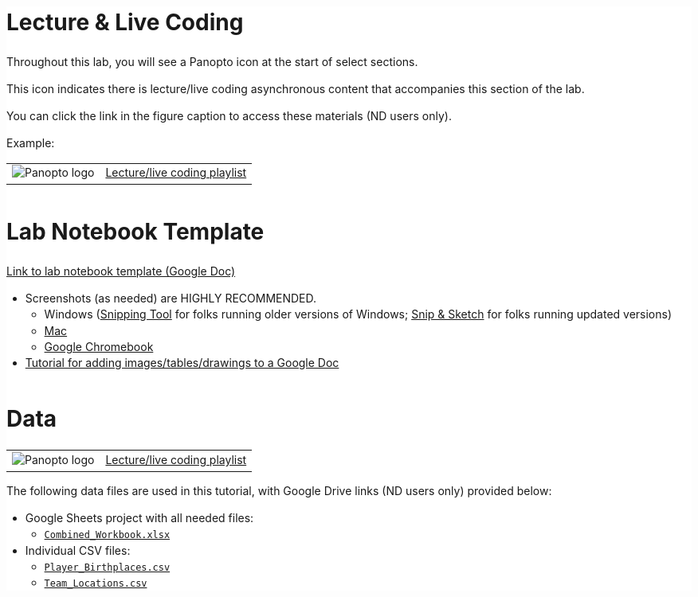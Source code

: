 # Lecture & Live Coding

Throughout this lab, you will see a Panopto icon at the start of select sections.

This icon indicates there is lecture/live coding asynchronous content that accompanies this section of the lab. 

You can click the link in the figure caption to access these materials (ND users only).

Example:

<table>
 <tr><td>
<img src="https://elearn.southampton.ac.uk/wp-content/blogs.dir/sites/64/2021/04/PanPan.png" alt="Panopto logo" width="50"/></td>
<td><a href="https://notredame.hosted.panopto.com/Panopto/Pages/Viewer.aspx?pid=988247ce-5e46-4369-ac15-ae3e018ab956">Lecture/live coding playlist</a></td>
  </tr>
  </table>

# Lab Notebook Template

[Link to lab notebook template (Google Doc)](https://docs.google.com/document/d/1ccLZghZq-CpNc-iGTHp2XnEAfSKkLKALLZTyCYIeoP8/copy)
- Screenshots (as needed) are HIGHLY RECOMMENDED.
  * Windows ([Snipping Tool](https://support.microsoft.com/en-us/windows/use-snipping-tool-to-capture-screenshots-00246869-1843-655f-f220-97299b865f6b) for folks running older versions of Windows; [Snip & Sketch](https://www.lifewire.com/snip-and-sketch-windows-10-4774799) for folks running updated versions)
  * [Mac](https://support.apple.com/en-us/HT201361)
  * [Google Chromebook](https://support.google.com/chromebook/answer/10474268?hl=en)
- [Tutorial for adding images/tables/drawings to a Google Doc](https://www.techrepublic.com/article/how-to-add-images-tables-and-drawings-to-a-google-doc-file/)

# Data

<table>
 <tr><td>
<img src="https://elearn.southampton.ac.uk/wp-content/blogs.dir/sites/64/2021/04/PanPan.png" alt="Panopto logo" width="50"/></td>
<td><a href="https://notredame.hosted.panopto.com/Panopto/Pages/Viewer.aspx?pid=988247ce-5e46-4369-ac15-ae3e018ab956">Lecture/live coding playlist</a></td>
  </tr>
  </table>

The following data files are used in this tutorial, with Google Drive links (ND users only) provided below:
- Google Sheets project with all needed files:
  * [`Combined_Workbook.xlsx`](https://docs.google.com/spreadsheets/d/1kkvPaW1nzLVa4RzKlb71nqNqU4NE7lQyESipY_W9Gw8/copy)
- Individual CSV files:
  * [`Player_Birthplaces.csv`](https://drive.google.com/file/d/1Z2eCMvuMgbgZ1V1UGkRODYDkwBdtl564/view?usp=sharing)
  * [`Team_Locations.csv`](https://drive.google.com/file/d/1ORzrTd9Gz86scESFPb72rAdwagn9dxqr/view?usp=sharing)
